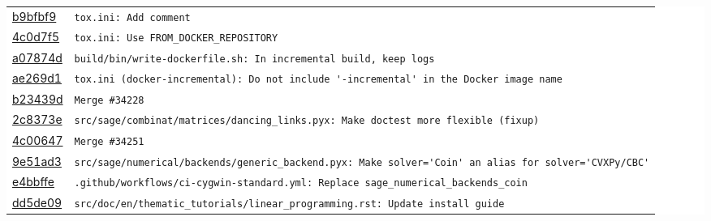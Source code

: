 <table><tr><td><a href="https://github.com/sagemath/sagetrac-mirror/commit/b9bfbf9f0ae96f79d514cd665c46b182337dd711">b9bfbf9</a></td><td><code>tox.ini: Add comment</code></td></tr><tr><td><a href="https://github.com/sagemath/sagetrac-mirror/commit/4c0d7f50b18f78ce561eccfc3a6c1196887dc226">4c0d7f5</a></td><td><code>tox.ini: Use FROM_DOCKER_REPOSITORY</code></td></tr><tr><td><a href="https://github.com/sagemath/sagetrac-mirror/commit/a07874d2f2443785cc0a295d2d8989ab380d79d2">a07874d</a></td><td><code>build/bin/write-dockerfile.sh: In incremental build, keep logs</code></td></tr><tr><td><a href="https://github.com/sagemath/sagetrac-mirror/commit/ae269d17726a4ac6383b9645995d8c1f4c9b3f6d">ae269d1</a></td><td><code>tox.ini (docker-incremental): Do not include '-incremental' in the Docker image name</code></td></tr><tr><td><a href="https://github.com/sagemath/sagetrac-mirror/commit/b23439dec03a8722c5c866e870d5fb47fd79f6dd">b23439d</a></td><td><code>Merge #34228</code></td></tr><tr><td><a href="https://github.com/sagemath/sagetrac-mirror/commit/2c8373e406bb48cf0ee51cba8283dced0d424602">2c8373e</a></td><td><code>src/sage/combinat/matrices/dancing_links.pyx: Make doctest more flexible (fixup)</code></td></tr><tr><td><a href="https://github.com/sagemath/sagetrac-mirror/commit/4c00647fce123554d6f742b5d8bae72fd9188320">4c00647</a></td><td><code>Merge #34251</code></td></tr><tr><td><a href="https://github.com/sagemath/sagetrac-mirror/commit/9e51ad37f6edac39fc858d65702390b917449c7e">9e51ad3</a></td><td><code>src/sage/numerical/backends/generic_backend.pyx: Make solver='Coin' an alias for solver='CVXPy/CBC'</code></td></tr><tr><td><a href="https://github.com/sagemath/sagetrac-mirror/commit/e4bbffe1b12f33ede326fa51cf6b62676b139c3f">e4bbffe</a></td><td><code>.github/workflows/ci-cygwin-standard.yml: Replace sage_numerical_backends_coin</code></td></tr><tr><td><a href="https://github.com/sagemath/sagetrac-mirror/commit/dd5de09ce957cf62afaa50c9856e35925359cef4">dd5de09</a></td><td><code>src/doc/en/thematic_tutorials/linear_programming.rst: Update install guide</code></td></tr></table>

